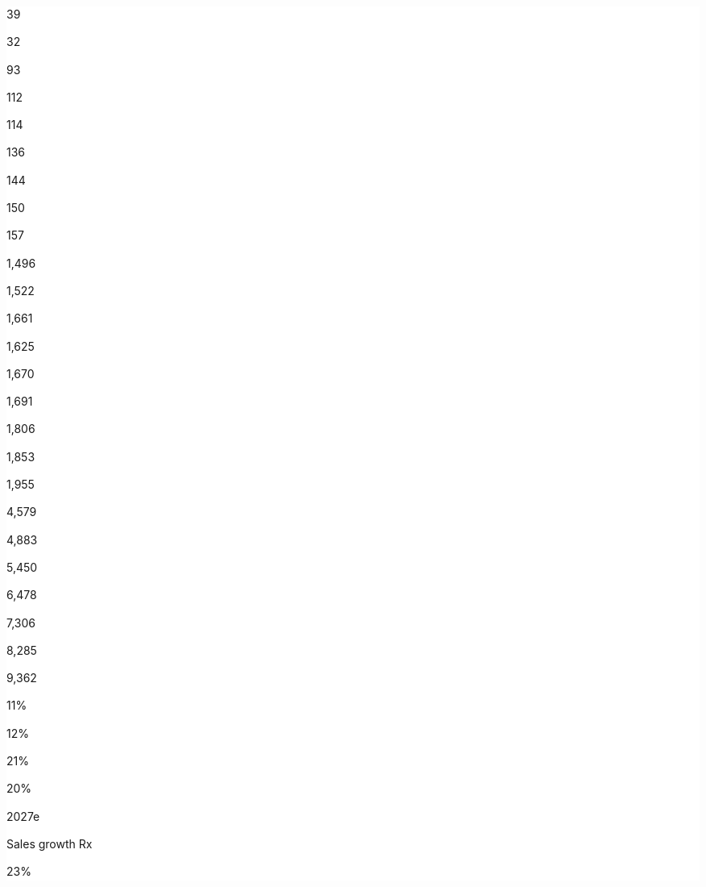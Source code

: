 39

32

93

112

114

136

144

150

157

1,496

1,522

1,661

1,625

1,670

1,691

1,806

1,853

1,955

4,579

4,883

5,450

6,478

7,306

8,285

9,362

11%

12%

21%

20%

2027e

Sales growth
Rx

23%

